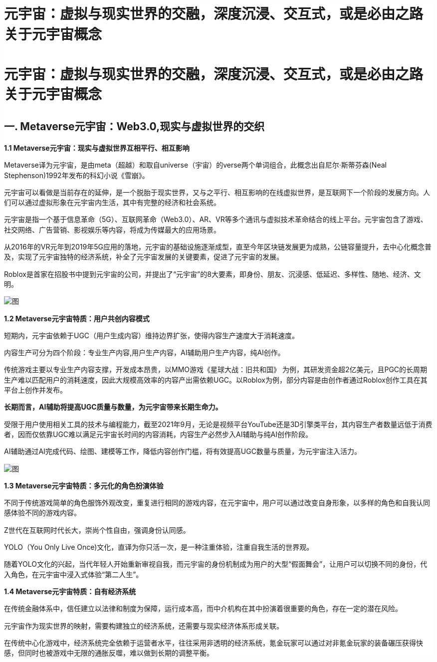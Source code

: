 # 元宇宙：虚拟与现实世界的交融，深度沉浸、交互式，或是必由之路 关于元宇宙概念


# 元宇宙：虚拟与现实世界的交融，深度沉浸、交互式，或是必由之路 关于元宇宙概念

## 一. Metaverse元宇宙：Web3.0,现实与虚拟世界的交织

**1.1 Metaverse元宇宙：现实与虚拟世界互相平行、相互影响**

Metaverse译为元宇宙，是由meta（超越）和取自universe（宇宙）的verse两个单词组合，此概念出自尼尔·斯蒂芬森(Neal Stephenson)1992年发布的科幻小说《雪崩》。

元宇宙可以看做是当前存在的延伸，是一个脱胎于现实世界，又与之平行、相互影响的在线虚拟世界，是互联网下一个阶段的发展方向。人们可以通过虚拟形象在元宇宙内生活，其中有完整的经济和社会系统。

元宇宙是指一个基于信息革命（5G）、互联网革命（Web3.0）、AR、VR等多个通讯与虚拟技术革命结合的线上平台。元宇宙包含了游戏、社交网络、广告营销、影视娱乐等内容，将成为传媒最大的应用场景。

从2016年的VR元年到2019年5G应用的落地，元宇宙的基础设施逐渐成型，直至今年区块链发展更为成熟，公链容量提升，去中心化概念普及，实现了元宇宙独特的经济系统，补全了元宇宙发展的关键要素，促进了元宇宙的发展。

Roblox是首家在招股书中提到元宇宙的公司，并提出了“元宇宙”的8大要素，即身份、朋友、沉浸感、低延迟、多样性、随地、经济、文明。

![图](https://pic2.zhimg.com/80/v2-2806f8b4dbf0a67da637a781a4b17529_720w.jpg)

**1.2 Metaverse元宇宙特质：用户共创内容模式**

短期内，元宇宙依赖于UGC（用户生成内容）维持边界扩张，使得内容生产速度大于消耗速度。

内容生产可分为四个阶段：专业生产内容,用户生产内容，AI辅助用户生产内容，纯AI创作。

传统游戏主要以专业生产内容支撑，开发成本昂贵，以MMO游戏《星球大战：旧共和国》 为例，其研发资金超2亿美元，且PGC的长周期生产难以匹配用户的消耗速度，因此大规模高效率的内容产出需依赖UGC。以Roblox为例，部分内容是由创作者通过Roblox创作工具在其平台上创作并发布。

**长期而言，AI辅助将提高UGC质量与数量，为元宇宙带来长期生命力。**

受限于用户使用相关工具的技术与编程能力，截至2021年9月，无论是视频平台YouTube还是3D引擎类平台，其内容生产者数量远低于消费者，因而仅依靠UGC难以满足元宇宙长时间的内容消耗，内容生产必然步入AI辅助与纯AI创作阶段。

AI辅助通过AI完成代码、绘图、建模等工作，降低内容创作门槛，将有效提高UGC数量与质量，为元宇宙注入活力。

![图](https://pic1.zhimg.com/80/v2-553b8367d4d625f1773787a9c5422a1c_720w.jpg)

**1.3 Metaverse元宇宙特质：多元化的角色扮演体验**

不同于传统游戏简单的角色服饰外观改变，重复进行相同的游戏内容，在元宇宙中，用户可以通过改变自身形象，以多样的角色和自我认同感体验不同的游戏内容。

Z世代在互联网时代长大，崇尚个性自由，强调身份认同感。

YOLO（You Only Live Once)文化，直译为你只活一次，是一种注重体验，注重自我生活的世界观。

随着YOLO文化的兴起，当代年轻人开始重新审视自我，而元宇宙的身份机制成为用户的大型“假面舞会”，让用户可以切换不同的身份，代入角色，在元宇宙中浸入式体验“第二人生”。

**1.4 Metaverse元宇宙特质：自有经济系统**

在传统金融体系中，信任建立以法律和制度为保障，运行成本高，而中介机构在其中扮演着很重要的角色，存在一定的潜在风险。

元宇宙作为现实世界的映射，需要构建独立的经济系统，还需要与现实经济体系形成关联。

在传统中心化游戏中，经济系统完全依赖于运营者水平，往往采用非透明的经济系统，氪金玩家可以通过对非氪金玩家的装备碾压获得快感，但同时也被游戏中无限的通胀反噬，难以做到长期的调整平衡。
